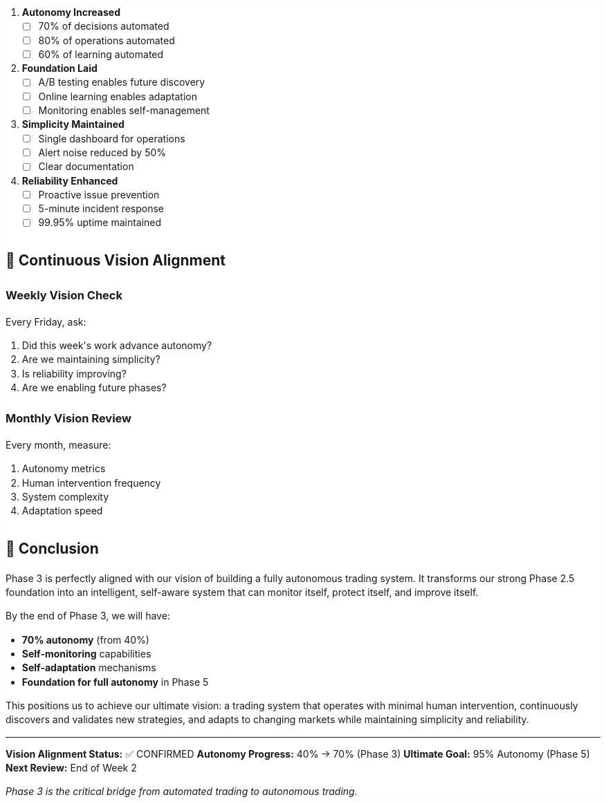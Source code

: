 1. **Autonomy Increased**
   - [ ] 70% of decisions automated
   - [ ] 80% of operations automated
   - [ ] 60% of learning automated

2. **Foundation Laid**
   - [ ] A/B testing enables future discovery
   - [ ] Online learning enables adaptation
   - [ ] Monitoring enables self-management

3. **Simplicity Maintained**
   - [ ] Single dashboard for operations
   - [ ] Alert noise reduced by 50%
   - [ ] Clear documentation

4. **Reliability Enhanced**
   - [ ] Proactive issue prevention
   - [ ] 5-minute incident response
   - [ ] 99.95% uptime maintained

## 🔄 Continuous Vision Alignment

### Weekly Vision Check
Every Friday, ask:
1. Did this week's work advance autonomy?
2. Are we maintaining simplicity?
3. Is reliability improving?
4. Are we enabling future phases?

### Monthly Vision Review
Every month, measure:
1. Autonomy metrics
2. Human intervention frequency
3. System complexity
4. Adaptation speed

## 📝 Conclusion

Phase 3 is perfectly aligned with our vision of building a fully autonomous trading system. It transforms our strong Phase 2.5 foundation into an intelligent, self-aware system that can monitor itself, protect itself, and improve itself.

By the end of Phase 3, we will have:
- **70% autonomy** (from 40%)
- **Self-monitoring** capabilities
- **Self-adaptation** mechanisms
- **Foundation for full autonomy** in Phase 5

This positions us to achieve our ultimate vision: a trading system that operates with minimal human intervention, continuously discovers and validates new strategies, and adapts to changing markets while maintaining simplicity and reliability.

---

**Vision Alignment Status:** ✅ CONFIRMED
**Autonomy Progress:** 40% → 70% (Phase 3)
**Ultimate Goal:** 95% Autonomy (Phase 5)
**Next Review:** End of Week 2

*Phase 3 is the critical bridge from automated trading to autonomous trading.*
